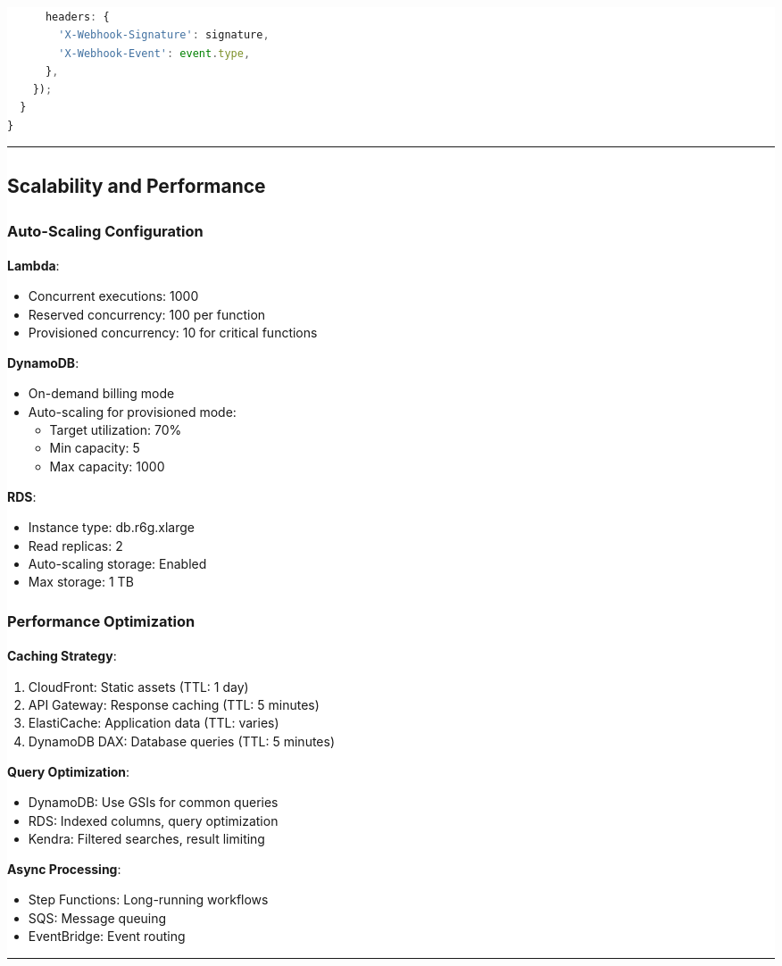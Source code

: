 ```typescript
      headers: {
        'X-Webhook-Signature': signature,
        'X-Webhook-Event': event.type,
      },
    });
  }
}
```

---

## Scalability and Performance

### Auto-Scaling Configuration

**Lambda**:
- Concurrent executions: 1000
- Reserved concurrency: 100 per function
- Provisioned concurrency: 10 for critical functions

**DynamoDB**:
- On-demand billing mode
- Auto-scaling for provisioned mode:
  - Target utilization: 70%
  - Min capacity: 5
  - Max capacity: 1000

**RDS**:
- Instance type: db.r6g.xlarge
- Read replicas: 2
- Auto-scaling storage: Enabled
- Max storage: 1 TB

### Performance Optimization

**Caching Strategy**:
1. CloudFront: Static assets (TTL: 1 day)
2. API Gateway: Response caching (TTL: 5 minutes)
3. ElastiCache: Application data (TTL: varies)
4. DynamoDB DAX: Database queries (TTL: 5 minutes)

**Query Optimization**:
- DynamoDB: Use GSIs for common queries
- RDS: Indexed columns, query optimization
- Kendra: Filtered searches, result limiting

**Async Processing**:
- Step Functions: Long-running workflows
- SQS: Message queuing
- EventBridge: Event routing

---
